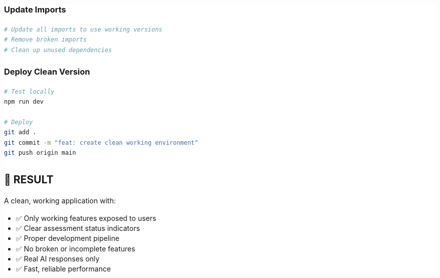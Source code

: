 ### **Update Imports**

```bash
# Update all imports to use working versions
# Remove broken imports
# Clean up unused dependencies
```

### **Deploy Clean Version**

```bash
# Test locally
npm run dev

# Deploy
git add .
git commit -m "feat: create clean working environment"
git push origin main
```

## 🎯 **RESULT**

A clean, working application with:

- ✅ Only working features exposed to users
- ✅ Clear assessment status indicators
- ✅ Proper development pipeline
- ✅ No broken or incomplete features
- ✅ Real AI responses only
- ✅ Fast, reliable performance
